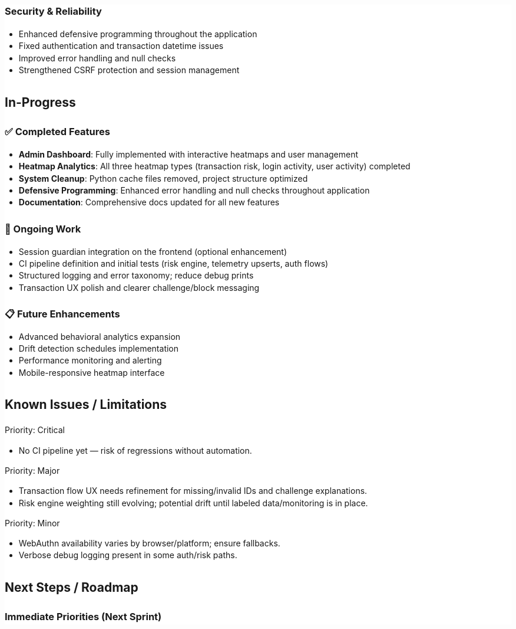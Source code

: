 ### Security & Reliability

- Enhanced defensive programming throughout the application
- Fixed authentication and transaction datetime issues
- Improved error handling and null checks
- Strengthened CSRF protection and session management

## In-Progress

### ✅ Completed Features

- **Admin Dashboard**: Fully implemented with interactive heatmaps and user management
- **Heatmap Analytics**: All three heatmap types (transaction risk, login activity, user activity) completed
- **System Cleanup**: Python cache files removed, project structure optimized
- **Defensive Programming**: Enhanced error handling and null checks throughout application
- **Documentation**: Comprehensive docs updated for all new features

### 🔄 Ongoing Work

- Session guardian integration on the frontend (optional enhancement)
- CI pipeline definition and initial tests (risk engine, telemetry upserts, auth flows)
- Structured logging and error taxonomy; reduce debug prints
- Transaction UX polish and clearer challenge/block messaging

### 📋 Future Enhancements

- Advanced behavioral analytics expansion
- Drift detection schedules implementation
- Performance monitoring and alerting
- Mobile-responsive heatmap interface

## Known Issues / Limitations

Priority: Critical

- No CI pipeline yet — risk of regressions without automation.

Priority: Major

- Transaction flow UX needs refinement for missing/invalid IDs and challenge explanations.
- Risk engine weighting still evolving; potential drift until labeled data/monitoring is in place.

Priority: Minor

- WebAuthn availability varies by browser/platform; ensure fallbacks.
- Verbose debug logging present in some auth/risk paths.

## Next Steps / Roadmap

### Immediate Priorities (Next Sprint)
